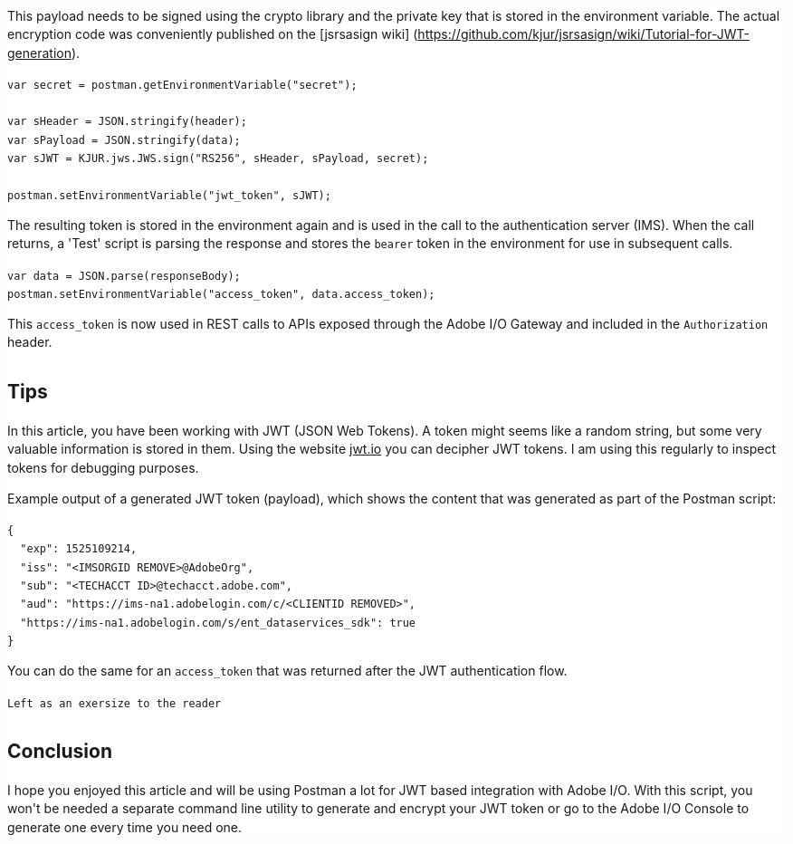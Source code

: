 This payload needs to be signed using the crypto library and the private key that is stored in the environment variable. The actual encryption code was conveniently published on the [jsrsasign wiki] (https://github.com/kjur/jsrsasign/wiki/Tutorial-for-JWT-generation).

```
var secret = postman.getEnvironmentVariable("secret");

var sHeader = JSON.stringify(header);
var sPayload = JSON.stringify(data);
var sJWT = KJUR.jws.JWS.sign("RS256", sHeader, sPayload, secret);

postman.setEnvironmentVariable("jwt_token", sJWT);
```

The resulting token is stored in the environment again and is used in the call to the authentication server (IMS). When the call returns, a 'Test' script is parsing the response and stores the `bearer` token in the environment for use in subsequent calls.

```
var data = JSON.parse(responseBody);
postman.setEnvironmentVariable("access_token", data.access_token);
```

This ```access_token``` is now used in REST calls to APIs exposed through the Adobe I/O Gateway and included in the ```Authorization``` header.


## Tips
In this article, you have been working with JWT (JSON Web Tokens). A token might seems like a random string, but some very valuable information is stored in them. Using the website [jwt.io](https://jwt.io/) you can decipher JWT tokens. I am using this regularly to inspect tokens for debugging purposes. 

Example output of a generated JWT token (payload), which shows the content that was generated as part of the Postman script:

```
{
  "exp": 1525109214,
  "iss": "<IMSORGID REMOVE>@AdobeOrg",
  "sub": "<TECHACCT ID>@techacct.adobe.com",
  "aud": "https://ims-na1.adobelogin.com/c/<CLIENTID REMOVED>",
  "https://ims-na1.adobelogin.com/s/ent_dataservices_sdk": true
}
```

You can do the same for an ```access_token``` that was returned after the JWT authentication flow.

```
Left as an exersize to the reader
```

## Conclusion
I hope you enjoyed this article and will be using Postman a lot for JWT based integration with Adobe I/O. With this script, you won't be needed a separate command line utility to generate and encrypt your JWT token or go to the Adobe I/O Console to generate one every time you need one.